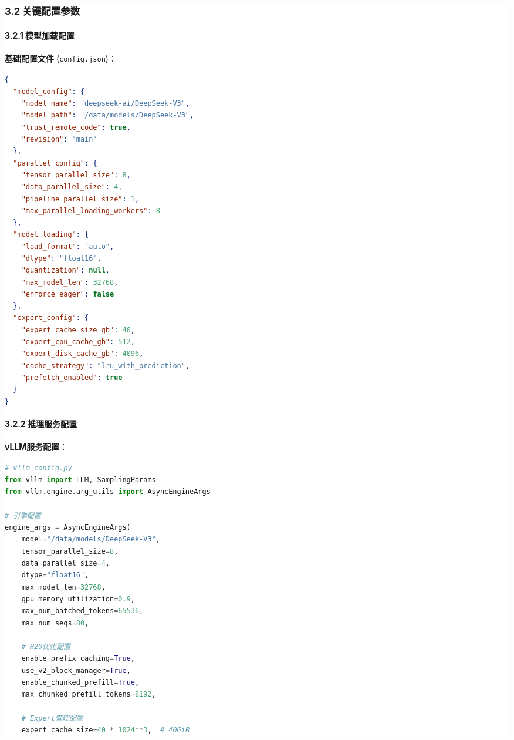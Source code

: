 ### 3.2 关键配置参数

#### 3.2.1 模型加载配置

**基础配置文件** (`config.json`)：

```json
{
  "model_config": {
    "model_name": "deepseek-ai/DeepSeek-V3",
    "model_path": "/data/models/DeepSeek-V3",
    "trust_remote_code": true,
    "revision": "main"
  },
  "parallel_config": {
    "tensor_parallel_size": 8,
    "data_parallel_size": 4,
    "pipeline_parallel_size": 1,
    "max_parallel_loading_workers": 8
  },
  "model_loading": {
    "load_format": "auto",
    "dtype": "float16",
    "quantization": null,
    "max_model_len": 32768,
    "enforce_eager": false
  },
  "expert_config": {
    "expert_cache_size_gb": 40,
    "expert_cpu_cache_gb": 512,
    "expert_disk_cache_gb": 4096,
    "cache_strategy": "lru_with_prediction",
    "prefetch_enabled": true
  }
}
```

#### 3.2.2 推理服务配置

**vLLM服务配置**：

```python
# vllm_config.py
from vllm import LLM, SamplingParams
from vllm.engine.arg_utils import AsyncEngineArgs

# 引擎配置
engine_args = AsyncEngineArgs(
    model="/data/models/DeepSeek-V3",
    tensor_parallel_size=8,
    data_parallel_size=4,
    dtype="float16",
    max_model_len=32768,
    gpu_memory_utilization=0.9,
    max_num_batched_tokens=65536,
    max_num_seqs=80,
    
    # H20优化配置
    enable_prefix_caching=True,
    use_v2_block_manager=True,
    enable_chunked_prefill=True,
    max_chunked_prefill_tokens=8192,
    
    # Expert管理配置
    expert_cache_size=40 * 1024**3,  # 40GiB
```